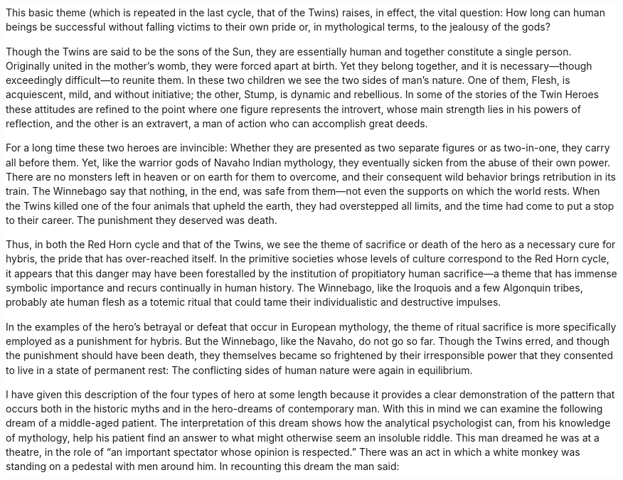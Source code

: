 

This basic theme (which is repeated in the last cycle, that of the Twins)
raises, in effect, the vital question: How long can human beings be successful
without falling victims to their own pride or, in mythological terms, to the
jealousy of the gods?

Though the Twins are said to be the sons of the Sun, they are essentially human
and together constitute a single person. Originally united in the mother’s
womb, they were forced apart at birth. Yet they belong together, and it is
necessary—though exceedingly difficult—to reunite them. In these two children
we see the two sides of man’s nature. One of them, Flesh, is acquiescent, mild,
and without initiative; the other, Stump, is dynamic and rebellious. In some of
the stories of the Twin Heroes these attitudes are refined to the point where
one figure represents the introvert, whose main strength lies in his powers of
reflection, and the other is an extravert, a man of action who can accomplish
great deeds.

For a long time these two heroes are invincible: Whether they are presented as
two separate figures or as two-in-one, they carry all before them. Yet, like
the warrior gods of Navaho Indian mythology, they eventually sicken from the
abuse of their own power. There are no monsters left in heaven or on earth for
them to overcome, and their consequent wild behavior brings retribution in its
train. The Winnebago say that nothing, in the end, was safe from them—not even
the supports on which the world rests. When the Twins killed one of the four
animals that upheld the earth, they had overstepped all limits, and the time
had come to put a stop to their career. The punishment they deserved was death.

Thus, in both the Red Horn cycle and that of the Twins, we see the theme of
sacrifice or death of the hero as a necessary cure for hybris, the pride that
has over-reached itself. In the primitive societies whose levels of culture
correspond to the Red Horn cycle, it appears that this danger may have been
forestalled by the institution of propitiatory human sacrifice—a theme that has
immense symbolic importance and recurs continually in human history. The
Winnebago, like the Iroquois and a few Algonquin tribes, probably ate human
flesh as a totemic ritual that could tame their individualistic and destructive
impulses.

In the examples of the hero’s betrayal or defeat that occur in European
mythology, the theme of ritual sacrifice is more specifically employed as a
punishment for hybris. But the Winnebago, like the Navaho, do not go so far.
Though the Twins erred, and though the punishment should have been death, they
themselves became so frightened by their irresponsible power that they
consented to live in a state of permanent rest: The conflicting sides of human
nature were again in equilibrium.

I have given this description of the four types of hero at some length because
it provides a clear demonstration of the pattern that occurs both in the
historic myths and in the hero-dreams of contemporary man. With this in mind we
can examine the following dream of a middle-aged patient. The interpretation of
this dream shows how the analytical psychologist can, from his knowledge of
mythology, help his patient find an answer to what might otherwise seem an
insoluble riddle. This man dreamed he was at a theatre, in the role of “an
important spectator whose opinion is respected.” There was an act in which a
white monkey was standing on a pedestal with men around him. In recounting this
dream the man said:
